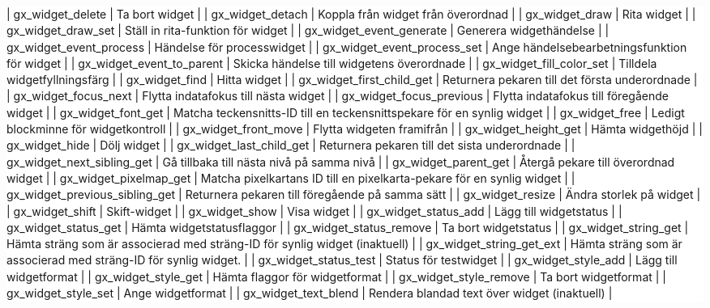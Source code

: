 | gx_widget_delete                    | Ta bort widget                                                             |
| gx_widget_detach                    | Koppla från widget från överordnad                                                 |
| gx_widget_draw                      | Rita widget                                                               |
| gx_widget_draw_set                 | Ställ in rita-funktion för widget                                               |
| gx_widget_event_generate           | Generera widgethändelse                                                     |
| gx_widget_event_process            | Händelse för processwidget                                                      |
| gx_widget_event_process_set       | Ange händelsebearbetningsfunktion för widget                                   |
| gx_widget_event_to_parent         | Skicka händelse till widgetens överordnade                                             |
| gx_widget_fill_color_set          | Tilldela widgetfyllningsfärg                                                  |
| gx_widget_find                      | Hitta widget                                                               |
| gx_widget_first_child_get         | Returnera pekaren till det första underordnade                                             |
| gx_widget_focus_next               | Flytta indatafokus till nästa widget                                           |
| gx_widget_focus_previous           | Flytta indatafokus till föregående widget                                       |
| gx_widget_font_get                 | Matcha teckensnitts-ID till en teckensnittspekare för en synlig widget                    |
| gx_widget_free                      | Ledigt blockminne för widgetkontroll                                          |
| gx_widget_front_move               | Flytta widgeten framifrån                                                      |
| gx_widget_height_get               | Hämta widgethöjd                                                         |
| gx_widget_hide                      | Dölj widget                                                               |
| gx_widget_last_child_get          | Returnera pekaren till det sista underordnade                                              |
| gx_widget_next_sibling_get        | Gå tillbaka till nästa nivå på samma nivå                                            |
| gx_widget_parent_get               | Återgå pekare till överordnad widget                                           |
| gx_widget_pixelmap_get             | Matcha pixelkartans ID till en pixelkarta-pekare för en synlig widget            |
| gx_widget_previous_sibling_get    | Returnera pekaren till föregående på samma sätt                                        |
| gx_widget_resize                    | Ändra storlek på widget                                                             |
| gx_widget_shift                     | Skift-widget                                                              |
| gx_widget_show                      | Visa widget                                                               |
| gx_widget_status_add               | Lägg till widgetstatus                                                         |
| gx_widget_status_get               | Hämta widgetstatusflaggor                                              |
| gx_widget_status_remove            | Ta bort widgetstatus                                                      |
| gx_widget_string_get               | Hämta sträng som är associerad med sträng-ID för synlig widget (inaktuell) |
| gx_widget_string_get_ext          | Hämta sträng som är associerad med sträng-ID för synlig widget.             |
| gx_widget_status_test              | Status för testwidget                                                        |
| gx_widget_style_add                | Lägg till widgetformat                                                          |
| gx_widget_style_get                | Hämta flaggor för widgetformat                                               |
| gx_widget_style_remove             | Ta bort widgetformat                                                       |
| gx_widget_style_set                | Ange widgetformat                                                          |
| gx_widget_text_blend               | Rendera blandad text över widget (inaktuell)                              |